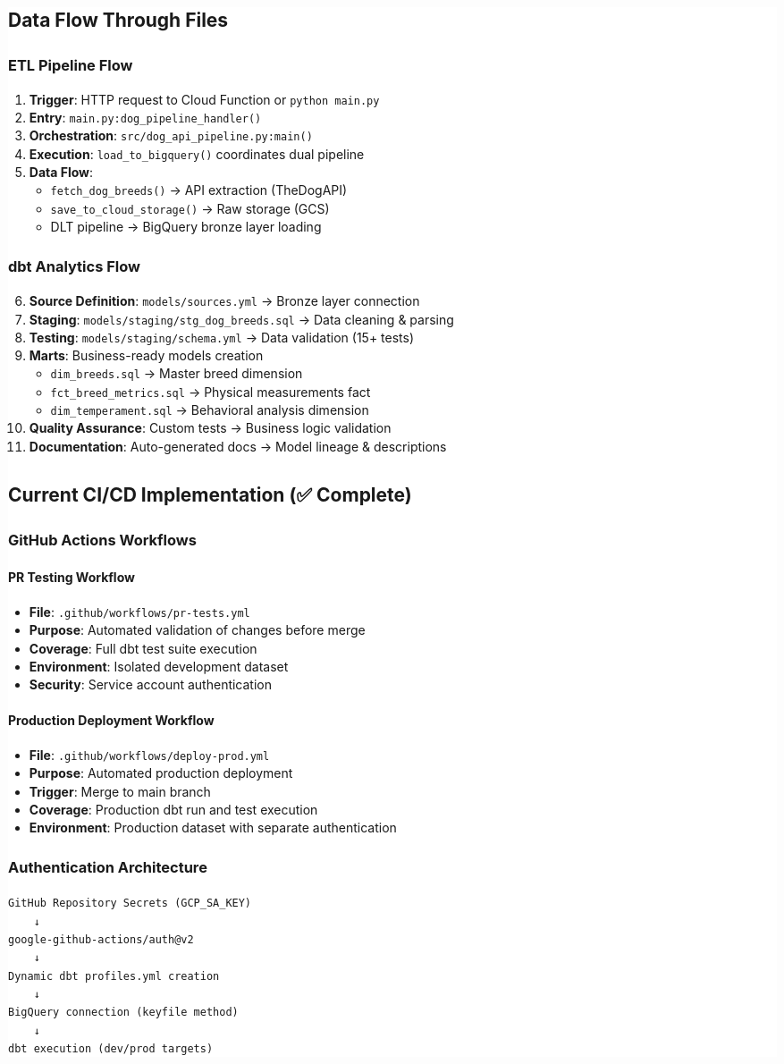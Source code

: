 ## Data Flow Through Files

### ETL Pipeline Flow
1. **Trigger**: HTTP request to Cloud Function or `python main.py`
2. **Entry**: `main.py:dog_pipeline_handler()` 
3. **Orchestration**: `src/dog_api_pipeline.py:main()`
4. **Execution**: `load_to_bigquery()` coordinates dual pipeline
5. **Data Flow**: 
   - `fetch_dog_breeds()` → API extraction (TheDogAPI)
   - `save_to_cloud_storage()` → Raw storage (GCS)
   - DLT pipeline → BigQuery bronze layer loading

### dbt Analytics Flow  
6. **Source Definition**: `models/sources.yml` → Bronze layer connection
7. **Staging**: `models/staging/stg_dog_breeds.sql` → Data cleaning & parsing
8. **Testing**: `models/staging/schema.yml` → Data validation (15+ tests)
9. **Marts**: Business-ready models creation
   - `dim_breeds.sql` → Master breed dimension
   - `fct_breed_metrics.sql` → Physical measurements fact
   - `dim_temperament.sql` → Behavioral analysis dimension
10. **Quality Assurance**: Custom tests → Business logic validation
11. **Documentation**: Auto-generated docs → Model lineage & descriptions

## Current CI/CD Implementation (✅ Complete)

### GitHub Actions Workflows

#### PR Testing Workflow
- **File**: `.github/workflows/pr-tests.yml`
- **Purpose**: Automated validation of changes before merge
- **Coverage**: Full dbt test suite execution
- **Environment**: Isolated development dataset
- **Security**: Service account authentication

#### Production Deployment Workflow
- **File**: `.github/workflows/deploy-prod.yml` 
- **Purpose**: Automated production deployment
- **Trigger**: Merge to main branch
- **Coverage**: Production dbt run and test execution
- **Environment**: Production dataset with separate authentication

### Authentication Architecture
```
GitHub Repository Secrets (GCP_SA_KEY)
    ↓
google-github-actions/auth@v2
    ↓
Dynamic dbt profiles.yml creation
    ↓
BigQuery connection (keyfile method)
    ↓
dbt execution (dev/prod targets)
```
